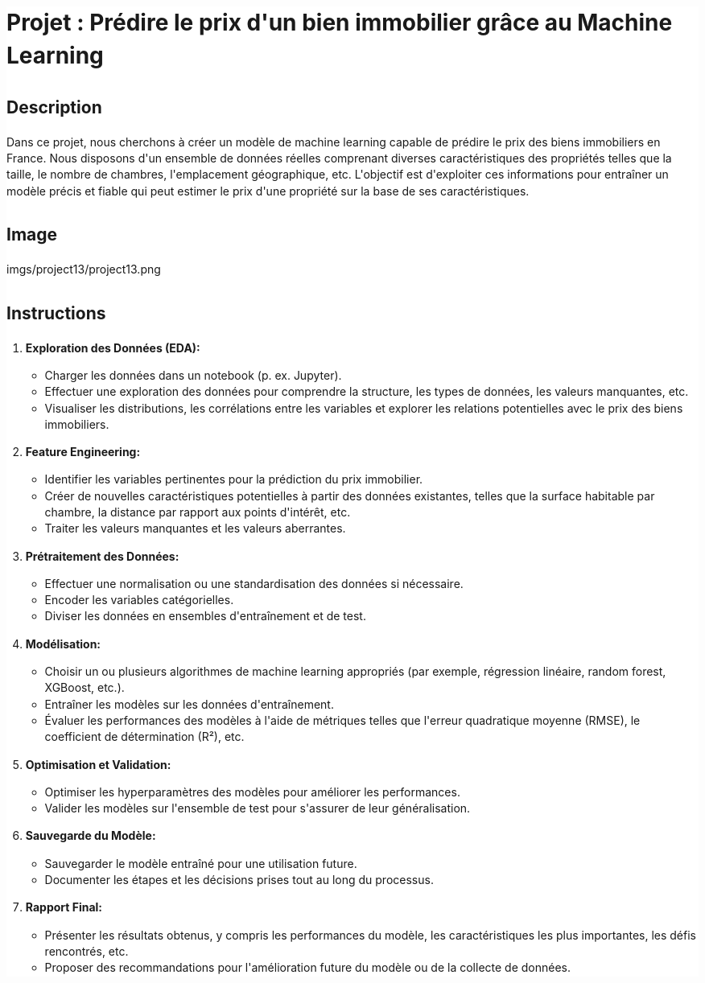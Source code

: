 # Projet : Prédire le prix d'un bien immobilier grâce au Machine Learning

## Description

Dans ce projet, nous cherchons à créer un modèle de machine learning capable de prédire le prix des biens immobiliers en France. Nous disposons d'un ensemble de données réelles comprenant diverses caractéristiques des propriétés telles que la taille, le nombre de chambres, l'emplacement géographique, etc. L'objectif est d'exploiter ces informations pour entraîner un modèle précis et fiable qui peut estimer le prix d'une propriété sur la base de ses caractéristiques.


## Image
imgs/project13/project13.png

## Instructions

1. **Exploration des Données (EDA):**
   - Charger les données dans un notebook (p. ex. Jupyter).
   - Effectuer une exploration des données pour comprendre la structure, les types de données, les valeurs manquantes, etc.
   - Visualiser les distributions, les corrélations entre les variables et explorer les relations potentielles avec le prix des biens immobiliers.

2. **Feature Engineering:**
   - Identifier les variables pertinentes pour la prédiction du prix immobilier.
   - Créer de nouvelles caractéristiques potentielles à partir des données existantes, telles que la surface habitable par chambre, la distance par rapport aux points d'intérêt, etc.
   - Traiter les valeurs manquantes et les valeurs aberrantes.

3. **Prétraitement des Données:**
   - Effectuer une normalisation ou une standardisation des données si nécessaire.
   - Encoder les variables catégorielles.
   - Diviser les données en ensembles d'entraînement et de test.

4. **Modélisation:**
   - Choisir un ou plusieurs algorithmes de machine learning appropriés (par exemple, régression linéaire, random forest, XGBoost, etc.).
   - Entraîner les modèles sur les données d'entraînement.
   - Évaluer les performances des modèles à l'aide de métriques telles que l'erreur quadratique moyenne (RMSE), le coefficient de détermination (R²), etc.

5. **Optimisation et Validation:**
   - Optimiser les hyperparamètres des modèles pour améliorer les performances.
   - Valider les modèles sur l'ensemble de test pour s'assurer de leur généralisation.

6. **Sauvegarde du Modèle:**
   - Sauvegarder le modèle entraîné pour une utilisation future.
   - Documenter les étapes et les décisions prises tout au long du processus.

7. **Rapport Final:**
   - Présenter les résultats obtenus, y compris les performances du modèle, les caractéristiques les plus importantes, les défis rencontrés, etc.
   - Proposer des recommandations pour l'amélioration future du modèle ou de la collecte de données.
